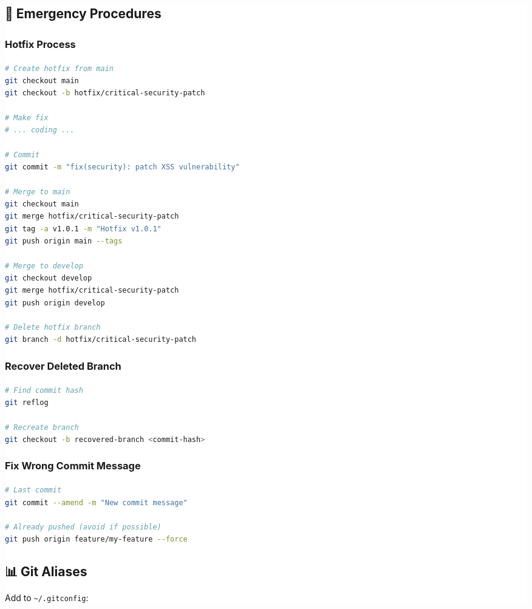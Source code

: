 ## 🚨 Emergency Procedures

### Hotfix Process
```bash
# Create hotfix from main
git checkout main
git checkout -b hotfix/critical-security-patch

# Make fix
# ... coding ...

# Commit
git commit -m "fix(security): patch XSS vulnerability"

# Merge to main
git checkout main
git merge hotfix/critical-security-patch
git tag -a v1.0.1 -m "Hotfix v1.0.1"
git push origin main --tags

# Merge to develop
git checkout develop
git merge hotfix/critical-security-patch
git push origin develop

# Delete hotfix branch
git branch -d hotfix/critical-security-patch
```

### Recover Deleted Branch
```bash
# Find commit hash
git reflog

# Recreate branch
git checkout -b recovered-branch <commit-hash>
```

### Fix Wrong Commit Message
```bash
# Last commit
git commit --amend -m "New commit message"

# Already pushed (avoid if possible)
git push origin feature/my-feature --force
```

## 📊 Git Aliases

Add to `~/.gitconfig`:
